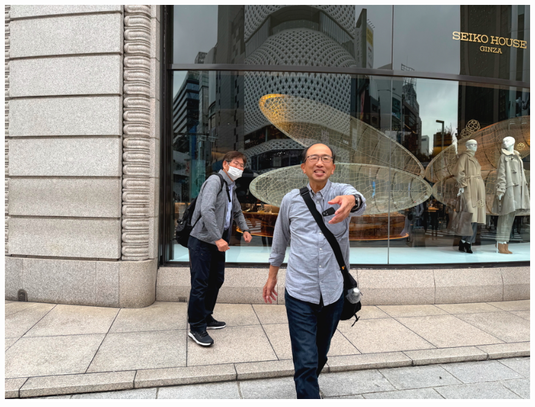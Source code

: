 <a href="20241023_004.JPG" target="_blank"><img src="20241023_004.JPG" alt="サンプル画像" width="900" /></a>